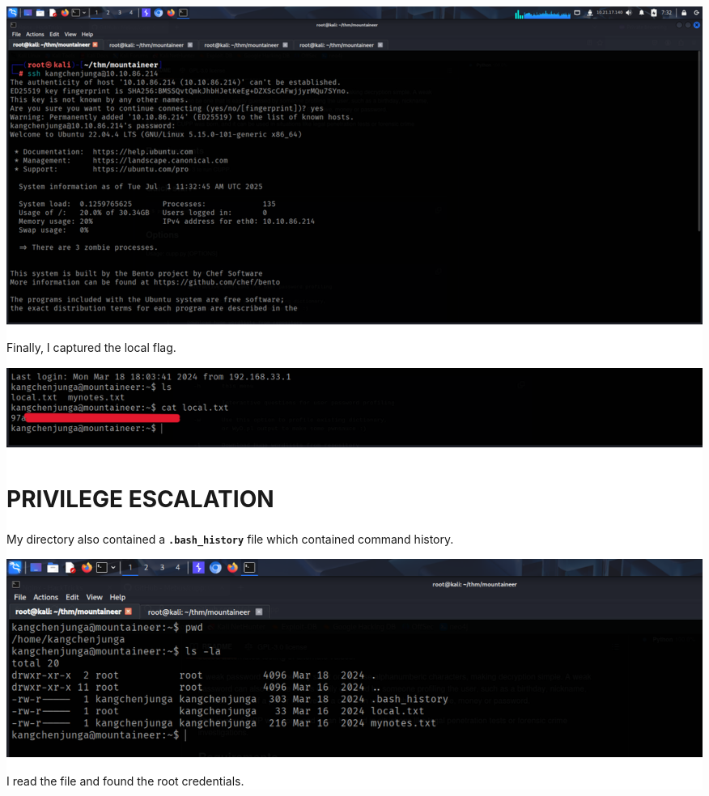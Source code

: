 ![](IMAGES/55.png)

Finally, I captured the local flag.

![](IMAGES/56.png)

# PRIVILEGE ESCALATION

My directory also contained a **`.bash_history`** file which contained command history.

![](IMAGES/57.png)

I read the file and found the root credentials.
